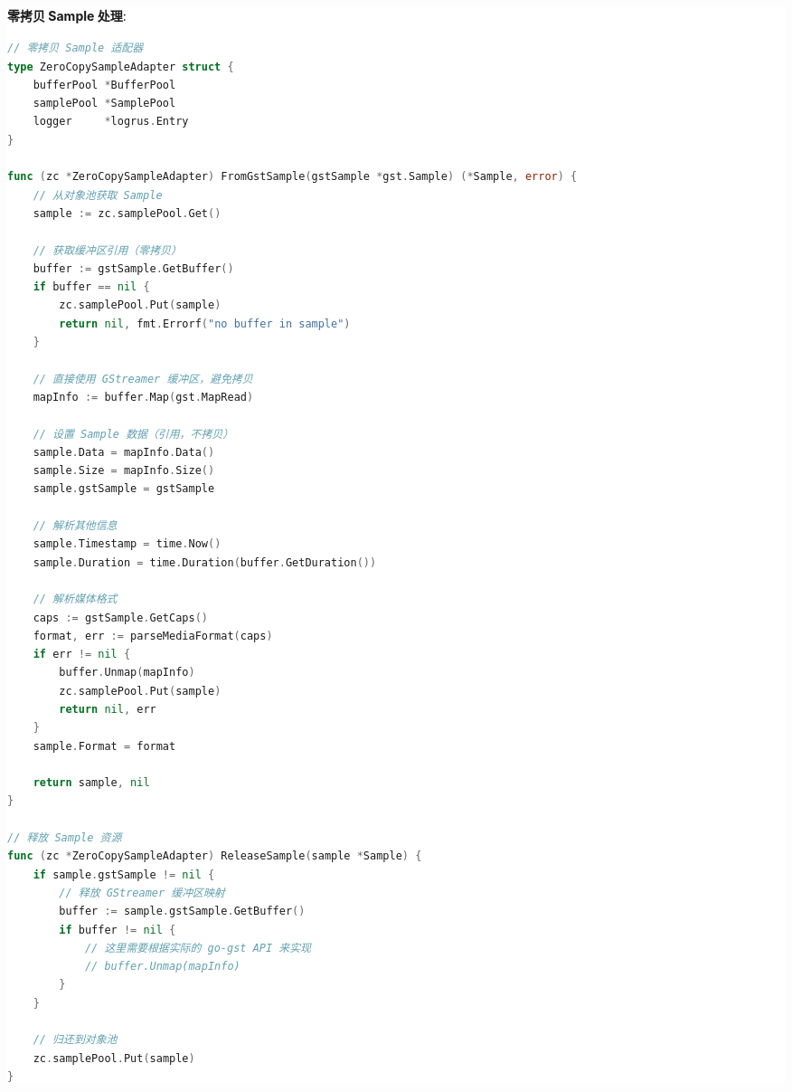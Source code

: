 **零拷贝 Sample 处理**:

```go
// 零拷贝 Sample 适配器
type ZeroCopySampleAdapter struct {
    bufferPool *BufferPool
    samplePool *SamplePool
    logger     *logrus.Entry
}

func (zc *ZeroCopySampleAdapter) FromGstSample(gstSample *gst.Sample) (*Sample, error) {
    // 从对象池获取 Sample
    sample := zc.samplePool.Get()

    // 获取缓冲区引用（零拷贝）
    buffer := gstSample.GetBuffer()
    if buffer == nil {
        zc.samplePool.Put(sample)
        return nil, fmt.Errorf("no buffer in sample")
    }

    // 直接使用 GStreamer 缓冲区，避免拷贝
    mapInfo := buffer.Map(gst.MapRead)

    // 设置 Sample 数据（引用，不拷贝）
    sample.Data = mapInfo.Data()
    sample.Size = mapInfo.Size()
    sample.gstSample = gstSample

    // 解析其他信息
    sample.Timestamp = time.Now()
    sample.Duration = time.Duration(buffer.GetDuration())

    // 解析媒体格式
    caps := gstSample.GetCaps()
    format, err := parseMediaFormat(caps)
    if err != nil {
        buffer.Unmap(mapInfo)
        zc.samplePool.Put(sample)
        return nil, err
    }
    sample.Format = format

    return sample, nil
}

// 释放 Sample 资源
func (zc *ZeroCopySampleAdapter) ReleaseSample(sample *Sample) {
    if sample.gstSample != nil {
        // 释放 GStreamer 缓冲区映射
        buffer := sample.gstSample.GetBuffer()
        if buffer != nil {
            // 这里需要根据实际的 go-gst API 来实现
            // buffer.Unmap(mapInfo)
        }
    }

    // 归还到对象池
    zc.samplePool.Put(sample)
}
```
